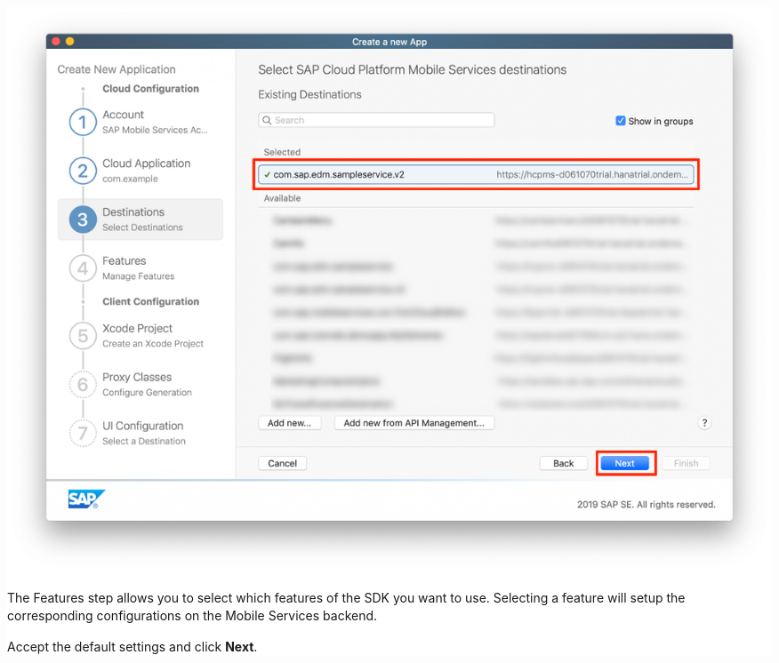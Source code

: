 ![Project creation](fiori-ios-scpms-teched19-08.png)

The Features step allows you to select which features of the SDK you want to use. Selecting a feature will setup the corresponding configurations on the Mobile Services backend.

Accept the default settings and click **Next**.
